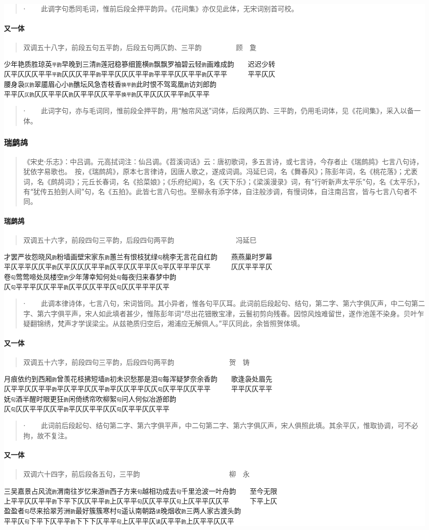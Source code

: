> · 　　此调字句悉同毛词，惟前后段全押平韵异。《花间集》亦仅见此体，无宋词别首可校。 

#### 又一体　
> 双调五十八字，前段五句五平韵，后段五句两仄韵、三平韵　　　　　顾　夐 

少年艳质胜琼英<font size=1>平韵</font>早晚到三清<font size=1>韵</font>莲冠稳篸细篦横<font size=1>韵</font>飘飘罗袖碧云轻<font size=1>韵</font>画难成韵　　迟迟少转  
仄平仄仄仄平平<font size=1>平韵</font>仄仄仄平平<font size=1>韵</font>平平仄仄仄平平<font size=1>韵</font>平平平仄仄平平<font size=1>韵</font>仄平平　　　平平仄仄  
腰身袅<font size=1>仄韵</font>翠靥眉心小<font size=1>韵</font>醮坛风急杏枝香<font size=1>换平韵</font>此时恨不驾鸾凰<font size=1>韵</font>访刘郎韵  
平平仄<font size=1>仄韵</font>仄仄平平仄<font size=1>韵</font>仄平平仄仄平平<font size=1>换平韵</font>仄平仄仄仄平平<font size=1>韵</font>仄平平   

> · 　　此词字句，亦与毛词同，惟前段全押平韵，用“触帘风送”词体，后段两仄韵、三平韵，仍用毛词体，见《花间集》，采入以备一体。 
　 
### 瑞鹧鸪　　

> 《宋史·乐志》：中吕调。元高拭词注：仙吕调。《苕溪词话》云：唐初歌词，多五言诗，或七言诗，今存者止《瑞鹧鸪》七言八句诗，犹依字易歌也。　按，《瑞鹧鸪》，原本七言律诗，因唐人歌之，遂成词调。冯延巳词，名《舞春风》；陈彭年词，名《桃花落》；尤袤词，名《鹧鸪词》；元丘长春词，名《拾菜娘》；《乐府纪闻》，名《天下乐》；《梁溪漫录》词，有“行听新声太平乐”句，名《太平乐》，有“犹传五拍到人间”句，名《五拍》。此皆七言八句也。至柳永有添字体，自注般涉调，有慢词体，自注南吕宫，皆与七言八句者不同。 

#### 瑞鹧鸪　
> 双调五十六字，前段四句三平韵，后段四句两平韵　　　　　　　　　冯延巳 

才罢严妆怨晓风<font size=1>韵</font>粉墙画壁宋家东<font size=1>韵</font>蕙兰有恨枝犹绿<font size=1>句</font>桃李无言花自红韵　　燕燕巢时罗幕  
平仄平平仄仄平<font size=1>韵</font>仄平仄仄仄平平<font size=1>韵</font>仄平仄仄平平仄<font size=1>句</font>平仄平平平仄平　　　仄仄平平平仄  
卷<font size=1>句</font>莺莺啼处凤楼空<font size=1>韵</font>少年薄幸知何处<font size=1>句</font>每夜归来春梦中韵  
仄<font size=1>句</font>平平平仄仄平平<font size=1>韵</font>仄平仄仄平平仄<font size=1>句</font>仄仄平平平仄平   

> · 　　此调本律诗体，七言八句，宋词皆同。其小异者，惟各句平仄耳。此词前后段起句、结句，第二字、第六字俱仄声，中二句第二字、第六字俱平声，宋人如此填者甚少，惟陈彭年词“尽出花钿散宝冿，云鬟初剪向残春。因惊风烛难留世，遂作池莲不染身。贝叶乍疑翻锦绣，梵声才学误梁尘。从兹艳质归空后，湘浦应无解佩人。”平仄同此，余皆照贺体填。 

#### 又一体　
> 双调五十六字，前段四句三平韵，后段四句两平韵　　　　　　　　贺　铸 

月痕依约到西厢<font size=1>韵</font>曾羡花枝拂短墙<font size=1>韵</font>初未识愁那是泪<font size=1>句</font>每浑疑梦奈余香韵　　歌逢袅处眉先  
仄平平仄仄平平<font size=1>韵</font>平仄平平仄仄平<font size=1>韵</font>平仄仄平平仄仄<font size=1>句</font>仄平平仄仄平平　　　平平仄仄平平  
妩<font size=1>句</font>酒半醒时眼更狂<font size=1>韵</font>闲倚绣帘吹柳絮<font size=1>句</font>问人何似冶游郎韵  
仄<font size=1>句</font>仄仄平平仄仄平<font size=1>韵</font>平仄仄平平仄仄<font size=1>句</font>仄平平仄仄平平   

> · 　　此词前后段起句、结句第二字、第六字俱平声，中二句第二字、第六字俱仄声，宋人俱照此填。其余平仄，惟取协调，可不必拘，故不复注。 

#### 又一体　
> 双调六十四字，前后段各五句，三平韵　　　　　　　　　　　　　柳　永 

三吴嘉景占风流<font size=1>韵</font>渭南往岁忆来游<font size=1>韵</font>西子方来<font size=1>句</font>越相功成去<font size=1>句</font>千里沧波一叶舟韵　　至今无限  
上平平仄仄平平<font size=1>韵</font>下平下仄仄平平<font size=1>韵</font>上仄平平<font size=1>句</font>仄仄平平仄<font size=1>句</font>上仄平平仄仄平　　　下平上仄  
盈盈者<font size=1>句</font>尽来拾翠芳洲<font size=1>韵</font>最好簇簇寒村<font size=1>句</font>遥认南朝路<font size=1>读</font>晚烟收<font size=1>韵</font>三两人家古渡头韵  
平平仄<font size=1>句</font>下平下仄平平<font size=1>韵</font>下下下仄平平<font size=1>句</font>上仄平平仄<font size=1>读</font>仄平平<font size=1>韵</font>上仄平平仄仄平   
